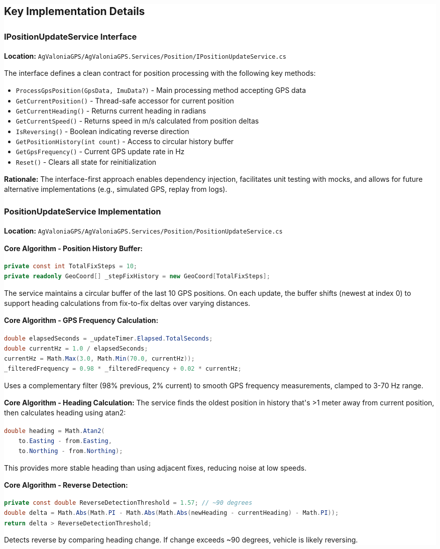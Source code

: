 ## Key Implementation Details

### IPositionUpdateService Interface
**Location:** `AgValoniaGPS/AgValoniaGPS.Services/Position/IPositionUpdateService.cs`

The interface defines a clean contract for position processing with the following key methods:
- `ProcessGpsPosition(GpsData, ImuData?)` - Main processing method accepting GPS data
- `GetCurrentPosition()` - Thread-safe accessor for current position
- `GetCurrentHeading()` - Returns current heading in radians
- `GetCurrentSpeed()` - Returns speed in m/s calculated from position deltas
- `IsReversing()` - Boolean indicating reverse direction
- `GetPositionHistory(int count)` - Access to circular history buffer
- `GetGpsFrequency()` - Current GPS update rate in Hz
- `Reset()` - Clears all state for reinitialization

**Rationale:** The interface-first approach enables dependency injection, facilitates unit testing with mocks, and allows for future alternative implementations (e.g., simulated GPS, replay from logs).

### PositionUpdateService Implementation
**Location:** `AgValoniaGPS/AgValoniaGPS.Services/Position/PositionUpdateService.cs`

**Core Algorithm - Position History Buffer:**
```csharp
private const int TotalFixSteps = 10;
private readonly GeoCoord[] _stepFixHistory = new GeoCoord[TotalFixSteps];
```
The service maintains a circular buffer of the last 10 GPS positions. On each update, the buffer shifts (newest at index 0) to support heading calculations from fix-to-fix deltas over varying distances.

**Core Algorithm - GPS Frequency Calculation:**
```csharp
double elapsedSeconds = _updateTimer.Elapsed.TotalSeconds;
double currentHz = 1.0 / elapsedSeconds;
currentHz = Math.Max(3.0, Math.Min(70.0, currentHz));
_filteredFrequency = 0.98 * _filteredFrequency + 0.02 * currentHz;
```
Uses a complementary filter (98% previous, 2% current) to smooth GPS frequency measurements, clamped to 3-70 Hz range.

**Core Algorithm - Heading Calculation:**
The service finds the oldest position in history that's >1 meter away from current position, then calculates heading using atan2:
```csharp
double heading = Math.Atan2(
    to.Easting - from.Easting,
    to.Northing - from.Northing);
```
This provides more stable heading than using adjacent fixes, reducing noise at low speeds.

**Core Algorithm - Reverse Detection:**
```csharp
private const double ReverseDetectionThreshold = 1.57; // ~90 degrees
double delta = Math.Abs(Math.PI - Math.Abs(Math.Abs(newHeading - currentHeading) - Math.PI));
return delta > ReverseDetectionThreshold;
```
Detects reverse by comparing heading change. If change exceeds ~90 degrees, vehicle is likely reversing.
